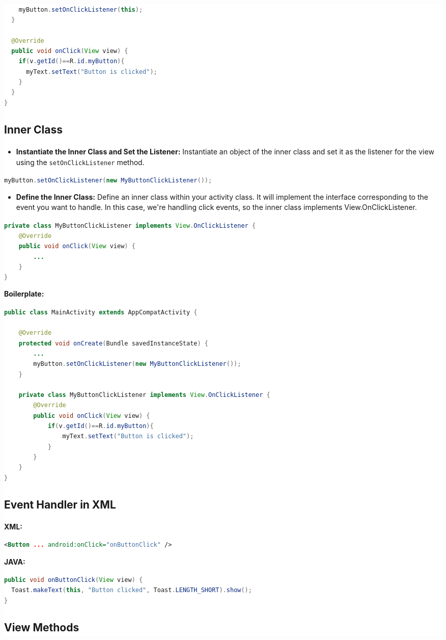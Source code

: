 ```java
    myButton.setOnClickListener(this);
  }

  @Override
  public void onClick(View view) {
    if(v.getId()==R.id.myButton){
      myText.setText("Button is clicked");
    }
  }
}
```
## Inner Class
- __Instantiate the Inner Class and Set the Listener:__ Instantiate an object of the inner class and set it as the listener for the view using the `setOnClickListener` method.
```java
myButton.setOnClickListener(new MyButtonClickListener());
```
- __Define the Inner Class:__ Define an inner class within your activity class. It will implement the interface corresponding to the event you want to handle. In this case, we're handling click events, so the inner class implements View.OnClickListener.
```java
private class MyButtonClickListener implements View.OnClickListener {
    @Override
    public void onClick(View view) {
        ...
    }
}
```

__Boilerplate:__
```java
public class MainActivity extends AppCompatActivity {

    @Override
    protected void onCreate(Bundle savedInstanceState) {
        ...
        myButton.setOnClickListener(new MyButtonClickListener());
    }

    private class MyButtonClickListener implements View.OnClickListener {
        @Override
        public void onClick(View view) {
            if(v.getId()==R.id.myButton){
                myText.setText("Button is clicked");
            }
        }
    }
}
```
## Event Handler in XML
__XML:__
```xml
<Button ... android:onClick="onButtonClick" />
```
__JAVA:__
```java
public void onButtonClick(View view) {
  Toast.makeText(this, "Button clicked", Toast.LENGTH_SHORT).show();
}
```
## View Methods
